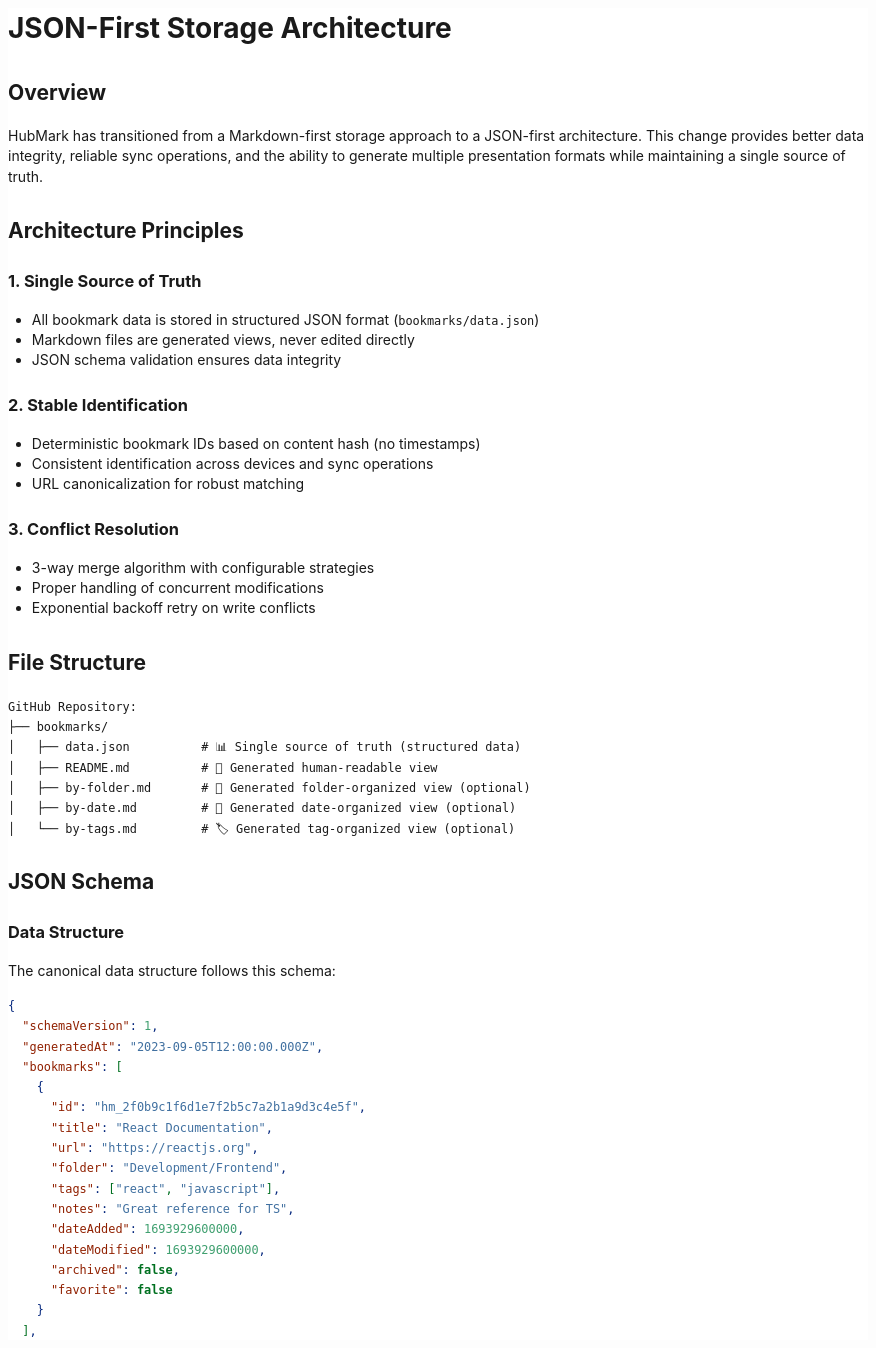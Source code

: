 # JSON-First Storage Architecture

## Overview

HubMark has transitioned from a Markdown-first storage approach to a JSON-first architecture. This change provides better data integrity, reliable sync operations, and the ability to generate multiple presentation formats while maintaining a single source of truth.

## Architecture Principles

### 1. **Single Source of Truth**
- All bookmark data is stored in structured JSON format (`bookmarks/data.json`)
- Markdown files are generated views, never edited directly
- JSON schema validation ensures data integrity

### 2. **Stable Identification**
- Deterministic bookmark IDs based on content hash (no timestamps)
- Consistent identification across devices and sync operations
- URL canonicalization for robust matching

### 3. **Conflict Resolution**
- 3-way merge algorithm with configurable strategies
- Proper handling of concurrent modifications
- Exponential backoff retry on write conflicts

## File Structure

```
GitHub Repository:
├── bookmarks/
│   ├── data.json          # 📊 Single source of truth (structured data)
│   ├── README.md          # 📖 Generated human-readable view
│   ├── by-folder.md       # 📁 Generated folder-organized view (optional)
│   ├── by-date.md         # 📅 Generated date-organized view (optional)
│   └── by-tags.md         # 🏷️ Generated tag-organized view (optional)
```

## JSON Schema

### Data Structure

The canonical data structure follows this schema:

```json
{
  "schemaVersion": 1,
  "generatedAt": "2023-09-05T12:00:00.000Z",
  "bookmarks": [
    {
      "id": "hm_2f0b9c1f6d1e7f2b5c7a2b1a9d3c4e5f",
      "title": "React Documentation",
      "url": "https://reactjs.org",
      "folder": "Development/Frontend",
      "tags": ["react", "javascript"],
      "notes": "Great reference for TS",
      "dateAdded": 1693929600000,
      "dateModified": 1693929600000,
      "archived": false,
      "favorite": false
    }
  ],
```